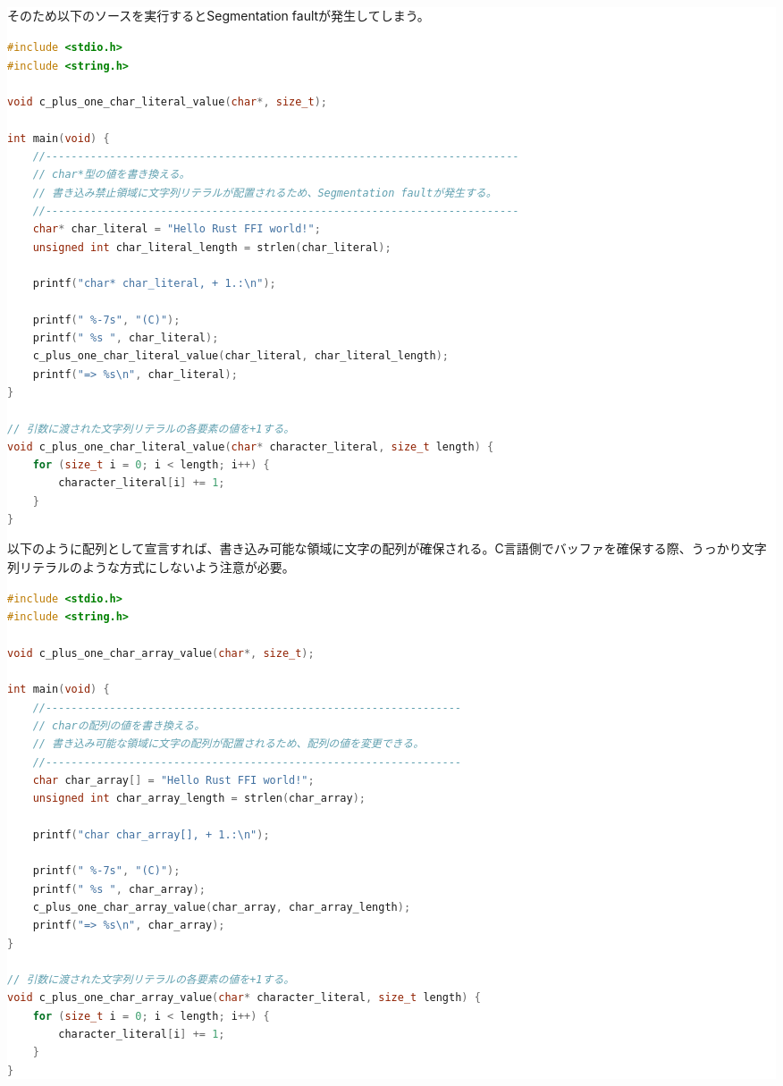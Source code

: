 そのため以下のソースを実行するとSegmentation faultが発生してしまう。

```c
#include <stdio.h>
#include <string.h>

void c_plus_one_char_literal_value(char*, size_t);

int main(void) {
    //--------------------------------------------------------------------------
    // char*型の値を書き換える。
    // 書き込み禁止領域に文字列リテラルが配置されるため、Segmentation faultが発生する。
    //--------------------------------------------------------------------------
    char* char_literal = "Hello Rust FFI world!";
    unsigned int char_literal_length = strlen(char_literal);

    printf("char* char_literal, + 1.:\n");

    printf(" %-7s", "(C)");
    printf(" %s ", char_literal);
    c_plus_one_char_literal_value(char_literal, char_literal_length);
    printf("=> %s\n", char_literal);
}

// 引数に渡された文字列リテラルの各要素の値を+1する。
void c_plus_one_char_literal_value(char* character_literal, size_t length) {
    for (size_t i = 0; i < length; i++) {
        character_literal[i] += 1;
    }
}
```

以下のように配列として宣言すれば、書き込み可能な領域に文字の配列が確保される。C言語側でバッファを確保する際、うっかり文字列リテラルのような方式にしないよう注意が必要。

```c
#include <stdio.h>
#include <string.h>

void c_plus_one_char_array_value(char*, size_t);

int main(void) {
    //-----------------------------------------------------------------
    // charの配列の値を書き換える。
    // 書き込み可能な領域に文字の配列が配置されるため、配列の値を変更できる。
    //-----------------------------------------------------------------
    char char_array[] = "Hello Rust FFI world!";
    unsigned int char_array_length = strlen(char_array);

    printf("char char_array[], + 1.:\n");

    printf(" %-7s", "(C)");
    printf(" %s ", char_array);
    c_plus_one_char_array_value(char_array, char_array_length);
    printf("=> %s\n", char_array);
}

// 引数に渡された文字列リテラルの各要素の値を+1する。
void c_plus_one_char_array_value(char* character_literal, size_t length) {
    for (size_t i = 0; i < length; i++) {
        character_literal[i] += 1;
    }
}
```

